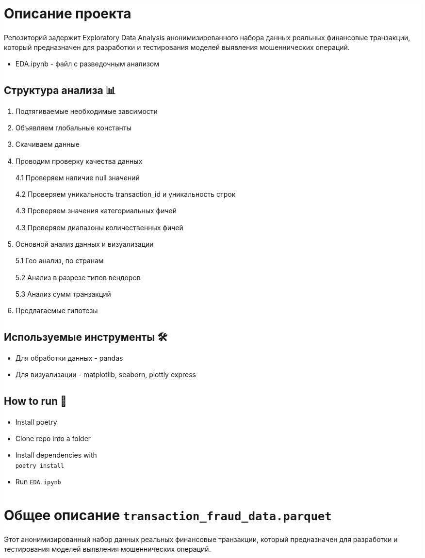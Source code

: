 # Описание проекта

Репозиторий задержит Exploratory Data Analysis анонимизированного набора данных реальных финансовые транзакции, который предназначен для разработки и тестирования моделей выявления мошеннических операций.

- EDA.ipynb - файл с разведочным анализом

## Структура анализа 📊

1. Подтягиваемые необходимые завсимости

2. Объявляем глобальные константы

3. Скачиваем данные

4. Проводим проверку качества данных

    4.1 Проверяем наличие null значений

    4.2 Проверяем уникальность transaction_id и уникальность строк

    4.3 Проверяем значения категориальных фичей

    4.3 Проверяем диапазоны количественных фичей

5. Основной анализ данных и визуализации

    5.1 Гео анализ, по странам

    5.2 Анализ в разрезе типов вендоров

    5.3 Анализ сумм транзакций

6. Предлагаемые гипотезы

## Используемые инструменты 🛠

- Для обработки данных - pandas

- Для визуализации - matplotlib, seaborn, plottly express

## How to run 🚀

- Install poetry

- Clone repo into a folder

- Install dependencies with
<br> ```poetry install```

- Run ```EDA.ipynb```


# Общее описание `transaction_fraud_data.parquet`

Этот анонимизированный набор данных реальных финансовые транзакции, который предназначен для разработки и тестирования моделей выявления мошеннических операций.
